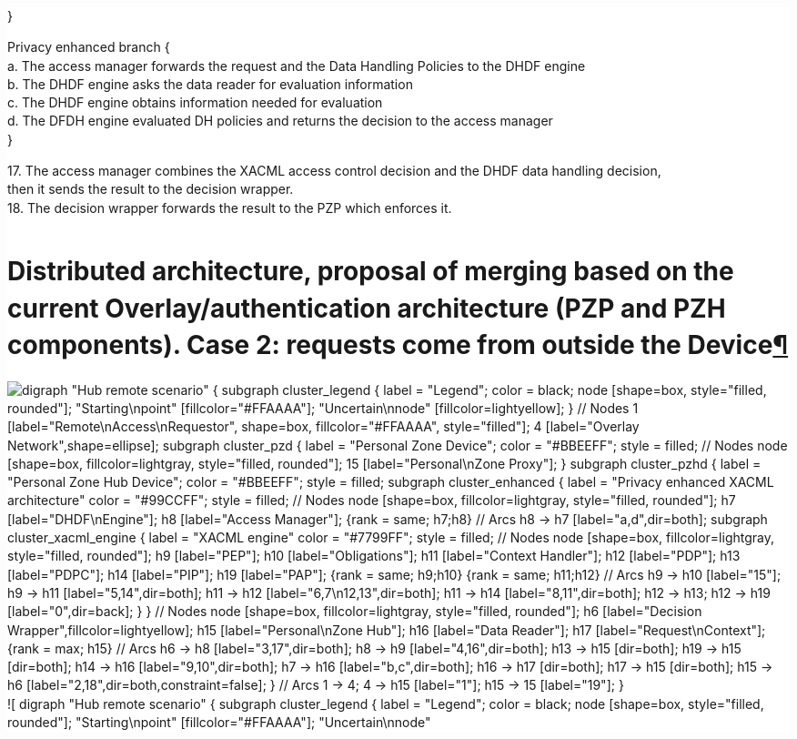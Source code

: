 }

Privacy enhanced branch {\
 a. The access manager forwards the request and the Data Handling
Policies to the DHDF engine\
 b. The DHDF engine asks the data reader for evaluation information\
 c. The DHDF engine obtains information needed for evaluation\
 d. The DFDH engine evaluated DH policies and returns the decision to
the access manager\
}

17\. The access manager combines the XACML access control decision and
the DHDF data handling decision,\
 then it sends the result to the decision wrapper.\
18. The decision wrapper forwards the result to the PZP which enforces
it.

Distributed architecture, proposal of merging based on the current Overlay/authentication architecture (PZP and PZH components). Case 2: requests come from outside the Device[¶](#Distributed-architecture-proposal-of-merging-based-on-the-current-Overlayauthentication-architecture-PZP-and-PZH-components-Case-2-requests-come-from-outside-the-Device)
============================================================================================================================================================================================================================================================================================================================================================

![ digraph "Hub remote scenario" { subgraph cluster\_legend { label =
"Legend"; color = black; node [shape=box, style="filled, rounded"];
"Starting\\npoint" [fillcolor="\#FFAAAA"]; "Uncertain\\nnode"
[fillcolor=lightyellow]; } // Nodes 1
[label="Remote\\nAccess\\nRequestor", shape=box, fillcolor="\#FFAAAA",
style="filled"]; 4 [label="Overlay Network",shape=ellipse]; subgraph
cluster\_pzd { label = "Personal Zone Device"; color = "\#BBEEFF"; style
= filled; // Nodes node [shape=box, fillcolor=lightgray, style="filled,
rounded"]; 15 [label="Personal\\nZone Proxy"]; } subgraph cluster\_pzhd
{ label = "Personal Zone Hub Device"; color = "\#BBEEFF"; style =
filled; subgraph cluster\_enhanced { label = "Privacy enhanced XACML
architecture" color = "\#99CCFF"; style = filled; // Nodes node
[shape=box, fillcolor=lightgray, style="filled, rounded"]; h7
[label="DHDF\\nEngine"]; h8 [label="Access Manager"]; {rank = same;
h7;h8} // Arcs h8 -\> h7 [label="a,d",dir=both]; subgraph
cluster\_xacml\_engine { label = "XACML engine" color = "\#7799FF";
style = filled; // Nodes node [shape=box, fillcolor=lightgray,
style="filled, rounded"]; h9 [label="PEP"]; h10 [label="Obligations"];
h11 [label="Context Handler"]; h12 [label="PDP"]; h13 [label="PDPC"];
h14 [label="PIP"]; h19 [label="PAP"]; {rank = same; h9;h10} {rank =
same; h11;h12} // Arcs h9 -\> h10 [label="15"]; h9 -\> h11
[label="5,14",dir=both]; h11 -\> h12 [label="6,7\\n12,13",dir=both];
h11 -\> h14 [label="8,11",dir=both]; h12 -\> h13; h12 -\> h19
[label="0",dir=back]; } } // Nodes node [shape=box, fillcolor=lightgray,
style="filled, rounded"]; h6 [label="Decision
Wrapper",fillcolor=lightyellow]; h15 [label="Personal\\nZone Hub"]; h16
[label="Data Reader"]; h17 [label="Request\\nContext"]; {rank = max;
h15} // Arcs h6 -\> h8 [label="3,17",dir=both]; h8 -\> h9
[label="4,16",dir=both]; h13 -\> h15 [dir=both]; h19 -\> h15 [dir=both];
h14 -\> h16 [label="9,10",dir=both]; h7 -\> h16 [label="b,c",dir=both];
h16 -\> h17 [dir=both]; h17 -\> h15 [dir=both]; h15 -\> h6
[label="2,18",dir=both,constraint=false]; } // Arcs 1 -\> 4; 4 -\> h15
[label="1"]; h15 -\> 15 [label="19"]; }
](/redmine/wiki_external_filter/filter?index=0&macro=graphviz&name=fd74f072f93834631a82ff6dcf64dc1499514e79b9ae2d5505ed3917ab1c34d9)
![ digraph "Hub remote scenario" { subgraph cluster\_legend { label =
"Legend"; color = black; node [shape=box, style="filled, rounded"];
"Starting\\npoint" [fillcolor="\#FFAAAA"]; "Uncertain\\nnode"